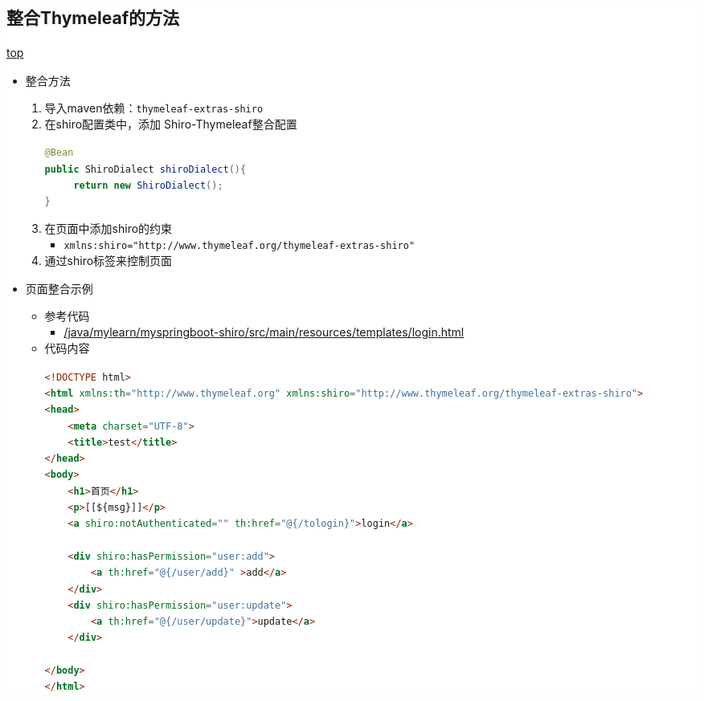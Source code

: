 ## 整合Thymeleaf的方法
[top](#catalog)
- 整合方法
    1. 导入maven依赖：`thymeleaf-extras-shiro`
    2. 在shiro配置类中，添加 Shiro-Thymeleaf整合配置
        ```java
        @Bean
        public ShiroDialect shiroDialect(){
             return new ShiroDialect();
        }
        ```
    3. 在页面中添加shiro的约束
        - `xmlns:shiro="http://www.thymeleaf.org/thymeleaf-extras-shiro"`
    4. 通过shiro标签来控制页面

- 页面整合示例
    - 参考代码
        - [/java/mylearn/myspringboot-shiro/src/main/resources/templates/login.html](/java/mylearn/myspringboot-shiro/src/main/resources/templates/login.html)
    - 代码内容
        ```html
        <!DOCTYPE html>
        <html xmlns:th="http://www.thymeleaf.org" xmlns:shiro="http://www.thymeleaf.org/thymeleaf-extras-shiro">
        <head>
            <meta charset="UTF-8">
            <title>test</title>
        </head>
        <body>
            <h1>首页</h1>
            <p>[[${msg}]]</p>
            <a shiro:notAuthenticated="" th:href="@{/tologin}">login</a>
        
            <div shiro:hasPermission="user:add">
                <a th:href="@{/user/add}" >add</a>
            </div>
            <div shiro:hasPermission="user:update">
                <a th:href="@{/user/update}">update</a>
            </div>
        
        </body>
        </html>
        ```